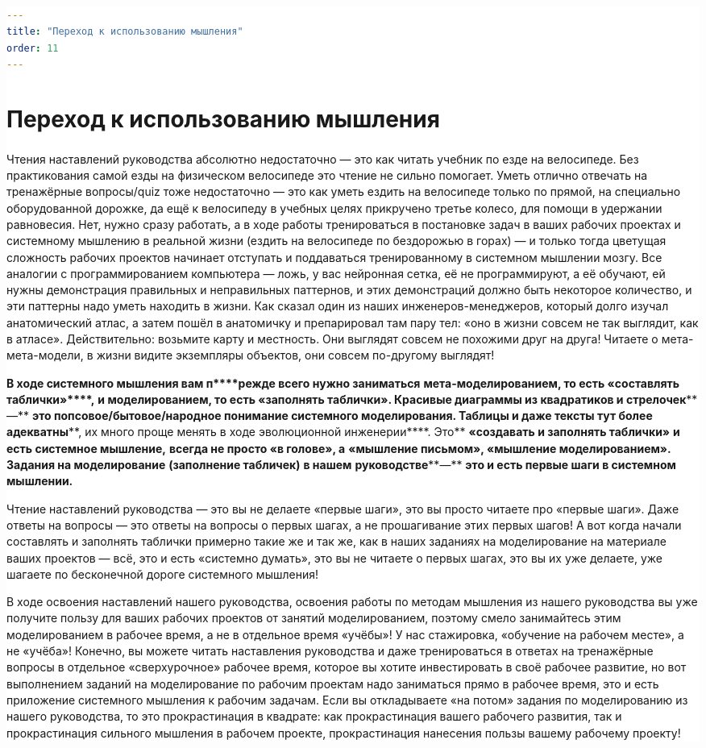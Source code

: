 ```yaml
---
title: "Переход к использованию мышления"
order: 11
---
```


# Переход к использованию мышления

Чтения наставлений руководства абсолютно недостаточно — это как читать учебник по езде на велосипеде. Без практикования самой езды на физическом велосипеде это чтение не сильно помогает. Уметь отлично отвечать на тренажёрные вопросы/quiz тоже недостаточно — это как уметь ездить на велосипеде только по прямой, на специально оборудованной дорожке, да ещё к велосипеду в учебных целях прикручено третье колесо, для помощи в удержании равновесия. Нет, нужно сразу работать, а в ходе работы тренироваться в постановке задач в ваших рабочих проектах и системному мышлению в реальной жизни (ездить на велосипеде по бездорожью в горах) — и только тогда цветущая сложность рабочих проектов начинает отступать и поддаваться тренированному в системном мышлении мозгу. Все аналогии с программированием компьютера — ложь, у вас нейронная сетка, её не программируют, а её обучают, ей нужны демонстрация правильных и неправильных паттернов, и этих демонстраций должно быть некоторое количество, и эти паттерны надо уметь находить в жизни. Как сказал один из наших инженеров-менеджеров, который долго изучал анатомический атлас, а затем пошёл в анатомичку и препарировал там пару тел: «оно в жизни совсем не так выглядит, как в атласе». Действительно: возьмите карту и местность. Они выглядят совсем не похожими друг на друга! Читаете о мета-мета-модели, в жизни видите экземпляры объектов, они совсем по-другому выглядят!

**В ходе системного мышления вам п****режде всего нужно заниматься** **мета-моделирова****нием****, то есть «составлять таблички»****,** **и моделирова****нием****, то есть «заполнять таблички»****. К****расивые диаграммы из квадратиков и стрелочек****—** **это попсовое/бытовое/народное понимание системного моделирования. Таблицы и даже тексты тут более адекватны****, их много проще менять в ходе эволюционной инженерии****. Это** **«создавать и заполнять таблички»** **и есть системное мышление,** **всегда не просто «в голове», а** **«мышление письмом», «мышление моделированием». Задания на моделирование** **(заполнение табличек)** **в нашем** **руководстве****—** **это и есть первые шаги в системном мышлении.**

Чтение наставлений руководства — это вы не делаете «первые шаги», это вы просто читаете про «первые шаги». Даже ответы на вопросы — это ответы на вопросы о первых шагах, а не прошагивание этих первых шагов! А вот когда начали составлять и заполнять таблички примерно такие же и так же, как в наших заданиях на моделирование на материале ваших проектов — всё, это и есть «системно думать», это вы не читаете о первых шагах, это вы их уже делаете, уже шагаете по бесконечной дороге системного мышления!

В ходе освоения наставлений нашего руководства, освоения работы по методам мышления из нашего руководства вы уже получите пользу для ваших рабочих проектов от занятий моделированием, поэтому смело занимайтесь этим моделированием в рабочее время, а не в отдельное время «учёбы»! У нас стажировка, «обучение на рабочем месте», а не «учёба»! Конечно, вы можете читать наставления руководства и даже тренироваться в ответах на тренажёрные вопросы в отдельное «сверхурочное» рабочее время, которое вы хотите инвестировать в своё рабочее развитие, но вот выполнением заданий на моделирование по рабочим проектам надо заниматься прямо в рабочее время, это и есть приложение системного мышления к рабочим задачам. Если вы откладываете «на потом» задания по моделированию из нашего руководства, то это прокрастинация в квадрате: как прокрастинация вашего рабочего развития, так и прокрастинация сильного мышления в рабочем проекте, прокрастинация нанесения пользы вашему рабочему проекту!
